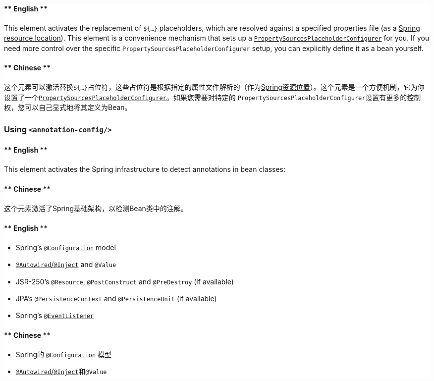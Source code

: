 
#### ** English **

This element activates the replacement of `${…​}` placeholders, which are resolved against a specified properties file (as a [Spring resource location](https://docs.spring.io/spring/docs/5.2.6.RELEASE/spring-framework-reference/core.html#resources)). This element is a convenience mechanism that sets up a [`PropertySourcesPlaceholderConfigurer`](https://docs.spring.io/spring/docs/5.2.6.RELEASE/spring-framework-reference/core.html#beans-factory-placeholderconfigurer) for you. If you need more control over the specific `PropertySourcesPlaceholderConfigurer` setup, you can explicitly define it as a bean yourself.
#### ** Chinese **

这个元素可以激活替换`${…​}`占位符，这些占位符是根据指定的属性文件解析的（作为[Spring资源位置](https://docs.spring.io/spring/docs/5.2.6.RELEASE/spring-framework-reference/core.html#resources)）。这个元素是一个方便机制，它为你设置了一个[`PropertySourcesPlaceholderConfigurer`](https://docs.spring.io/spring/docs/5.2.6.RELEASE/spring-framework-reference/core.html#beans-factory-placeholderconfigurer)。如果您需要对特定的 `PropertySourcesPlaceholderConfigurer`设置有更多的控制权，您可以自己显式地将其定义为Bean。



### **Using** **`<annotation-config/>`** 



#### ** English **

This element activates the Spring infrastructure to detect annotations in bean classes:
#### ** Chinese **

这个元素激活了Spring基础架构，以检测Bean类中的注解。





#### ** English **

- Spring’s [`@Configuration`](https://docs.spring.io/spring/docs/5.2.6.RELEASE/spring-framework-reference/core.html#beans-factory-metadata) model

- [`@Autowired`](https://docs.spring.io/spring/docs/5.2.6.RELEASE/spring-framework-reference/core.html#beans-annotation-config)[/](https://docs.spring.io/spring/docs/5.2.6.RELEASE/spring-framework-reference/core.html#beans-annotation-config)[`@Inject`](https://docs.spring.io/spring/docs/5.2.6.RELEASE/spring-framework-reference/core.html#beans-annotation-config) and `@Value`

- JSR-250’s `@Resource`, `@PostConstruct` and `@PreDestroy` (if available)

- JPA’s `@PersistenceContext` and `@PersistenceUnit` (if available)

- Spring’s [`@EventListener`](https://docs.spring.io/spring/docs/5.2.6.RELEASE/spring-framework-reference/core.html#context-functionality-events-annotation)

#### ** Chinese **

- Spring的 [`@Configuration`](https://docs.spring.io/spring/docs/5.2.6.RELEASE/spring-framework-reference/core.html#beans-factory-metadata) 模型

- [`@Autowired`](https://docs.spring.io/spring/docs/5.2.6.RELEASE/spring-framework-reference/core.html#beans-annotation-config)[/](https://docs.spring.io/spring/docs/5.2.6.RELEASE/spring-framework-reference/core.html#beans-annotation-config)[`@Inject`](https://docs.spring.io/spring/docs/5.2.6.RELEASE/spring-framework-reference/core.html#beans-annotation-config)和`@Value`
